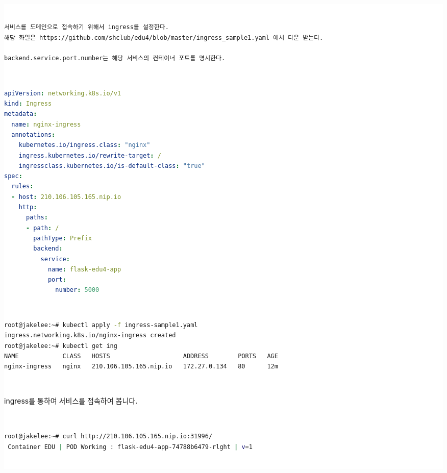 <br/>

```bash
서비스를 도메인으로 접속하기 위해서 ingress를 설정한다.     
해당 화일은 https://github.com/shclub/edu4/blob/master/ingress_sample1.yaml 에서 다운 받는다.  

backend.service.port.number는 해당 서비스의 컨테이너 포트를 명시한다.  
```  

<br/>


```yaml
apiVersion: networking.k8s.io/v1
kind: Ingress
metadata:
  name: nginx-ingress
  annotations:
    kubernetes.io/ingress.class: "nginx"
    ingress.kubernetes.io/rewrite-target: /
    ingressclass.kubernetes.io/is-default-class: "true"
spec:
  rules:
  - host: 210.106.105.165.nip.io
    http:
      paths:
      - path: /
        pathType: Prefix
        backend:
          service:
            name: flask-edu4-app
            port:
              number: 5000
```

<br/>

```bash
root@jakelee:~# kubectl apply -f ingress-sample1.yaml
ingress.networking.k8s.io/nginx-ingress created
root@jakelee:~# kubectl get ing
NAME            CLASS   HOSTS                    ADDRESS        PORTS   AGE
nginx-ingress   nginx   210.106.105.165.nip.io   172.27.0.134   80      12m
```

<br/>

ingress를 통하여 서비스를 접속하여 봅니다.

<br/>

```bash
root@jakelee:~# curl http://210.106.105.165.nip.io:31996/
 Container EDU | POD Working : flask-edu4-app-74788b6479-rlght | v=1
```

<br/>
